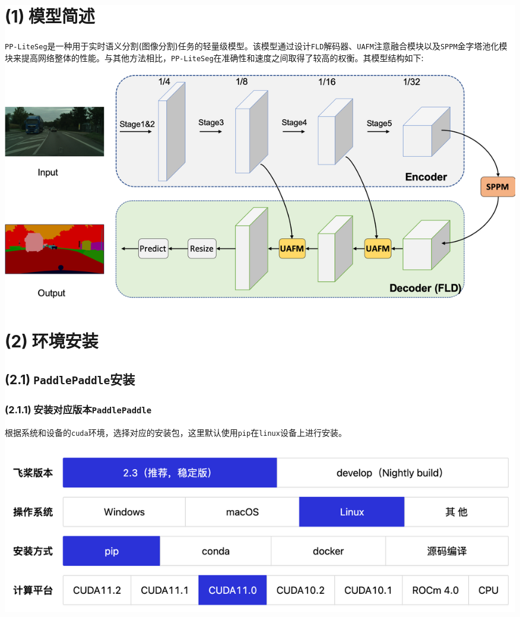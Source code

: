 # (1) 模型简述

​		`PP-LiteSeg`是一种用于实时语义分割(图像分割)任务的轻量级模型。该模型通过设计`FLD`解码器、`UAFM`注意融合模块以及`SPPM`金字塔池化模块来提高网络整体的性能。与其他方法相比，`PP-LiteSeg`在准确性和速度之间取得了较高的权衡。其模型结构如下:

![image-20221103190029574](docs.assets/1037541bab6848d69e98a97479321e52.png)

# (2) 环境安装

## (2.1) `PaddlePaddle`安装

### (2.1.1) 安装对应版本`PaddlePaddle`

​		根据系统和设备的`cuda`环境，选择对应的安装包，这里默认使用`pip`在`linux`设备上进行安装。

![176497642-0abf3de1-86d5-43af-afe8-f97db46b7fd9](docs.assets/176497642-0abf3de1-86d5-43af-afe8-f97db46b7fd9.png)
